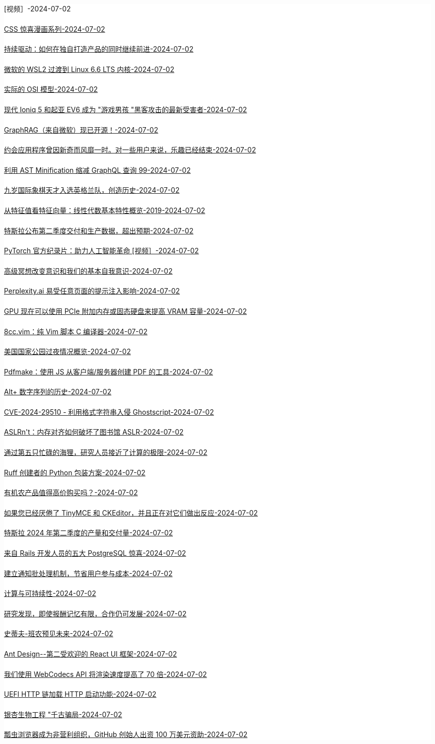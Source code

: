 [视频］-2024-07-02</a><br/><br/><a target=_blank rel=nofollow href="https://alvaromontoro.com/blog/68054/css-manga-lines" >CSS 惊喜漫画系列-2024-07-02</a><br/><br/><a target=_blank rel=nofollow href="https://www.idiotlamborghini.com/articles/how_to_sustain_drive_while_building_products_alone" >持续驱动：如何在独自打造产品的同时继续前进-2024-07-02</a><br/><br/><a target=_blank rel=nofollow href="https://www.phoronix.com/news/Microsoft-WSL2-Linux-6.6-Kernel" >微软的 WSL2 过渡到 Linux 6.6 LTS 内核-2024-07-02</a><br/><br/><a target=_blank rel=nofollow href="https://computer.rip/2021-03-27-the-actual-osi-model.html" >实际的 OSI 模型-2024-07-02</a><br/><br/><a target=_blank rel=nofollow href="https://insideevs.com/news/724328/hyundai-kia-ioniq-5-gameboy/" >现代 Ioniq 5 和起亚 EV6 成为 "游戏男孩 "黑客攻击的最新受害者-2024-07-02</a><br/><br/><a target=_blank rel=nofollow href="https://www.microsoft.com/en-us/research/blog/graphrag-new-tool-for-complex-data-discovery-now-on-github/" >GraphRAG（来自微软）现已开源！-2024-07-02</a><br/><br/><a target=_blank rel=nofollow href="https://www.wsj.com/articles/dating-apps-once-ran-on-novelty-for-some-users-the-fun-is-over-4c673b4e" >约会应用程序曾因新奇而风靡一时。对一些用户来说，乐趣已经结束-2024-07-02</a><br/><br/><a target=_blank rel=nofollow href="https://wundergraph.com/blog/graphql_query_ast_minification" >利用 AST Minification 缩减 GraphQL 查询 99-2024-07-02</a><br/><br/><a target=_blank rel=nofollow href="https://www.theguardian.com/sport/article/2024/jul/02/nine-year-old-chess-prodigy-england-youngest" >九岁国际象棋天才入选英格兰队，创造历史-2024-07-02</a><br/><br/><a target=_blank rel=nofollow href="https://terrytao.wordpress.com/2019/12/03/eigenvectors-from-eigenvalues-a-survey-of-a-basic-identity-in-linear-algebra/" >从特征值看特征向量：线性代数基本特性概览-2019-2024-07-02</a><br/><br/><a target=_blank rel=nofollow href="https://www.teslarati.com/tesla-tsla-reports-q2-delivery-and-production-figures-beating-estimates/" >特斯拉公布第二季度交付和生产数据，超出预期-2024-07-02</a><br/><br/><a target=_blank rel=nofollow href="https://www.youtube.com/watch?v=rgP_LBtaUEc" >PyTorch 官方纪录片：助力人工智能革命 [视频］-2024-07-02</a><br/><br/><a target=_blank rel=nofollow href="https://www.scientificamerican.com/article/advanced-meditation-alters-consciousness-and-our-basic-sense-of-self/" >高级冥想改变意识和我们的基本自我意识-2024-07-02</a><br/><br/><a target=_blank rel=nofollow href="https://www.bentasker.co.uk/posts/blog/security/perplexity-ai-gives-answers-that-cannot-be-trusted.html" >Perplexity.ai 易受任意页面的提示注入影响-2024-07-02</a><br/><br/><a target=_blank rel=nofollow href="https://www.tomshardware.com/pc-components/gpus/gpus-get-a-boost-from-pcie-attached-memory-that-boosts-capacity-and-delivers-double-digit-nanosecond-latency-ssds-can-also-be-used-to-expand-gpu-memory-capacity-via-panmnesias-cxl-ip" >GPU 现在可以使用 PCIe 附加内存或固态硬盘来提高 VRAM 容量-2024-07-02</a><br/><br/><a target=_blank rel=nofollow href="https://github.com/rhysd/8cc.vim" >8cc.vim：纯 Vim 脚本 C 编译器-2024-07-02</a><br/><br/><a target=_blank rel=nofollow href="https://jordan-vincent.com/night-under-the-stars/" >美国国家公园过夜情况概览-2024-07-02</a><br/><br/><a target=_blank rel=nofollow href="https://github.com/bpampuch/pdfmake" >Pdfmake：使用 JS 从客户端/服务器创建 PDF 的工具-2024-07-02</a><br/><br/><a target=_blank rel=nofollow href="https://devblogs.microsoft.com/oldnewthing/20240702-00/?p=109951" >Alt+ 数字序列的历史-2024-07-02</a><br/><br/><a target=_blank rel=nofollow href="https://codeanlabs.com/blog/research/cve-2024-29510-ghostscript-format-string-exploitation/" >CVE-2024-29510 - 利用格式字符串入侵 Ghostscript-2024-07-02</a><br/><br/><a target=_blank rel=nofollow href="https://zolutal.github.io/aslrnt/" >ASLRn't：内存对齐如何破坏了图书馆 ASLR-2024-07-02</a><br/><br/><a target=_blank rel=nofollow href="https://www.quantamagazine.org/amateur-mathematicians-find-fifth-busy-beaver-turing-machine-20240702/" >通过第五只忙碌的海狸，研究人员接近了计算的极限-2024-07-02</a><br/><br/><a target=_blank rel=nofollow href="https://github.com/astral-sh/packse" >Ruff 创建者的 Python 包装方案-2024-07-02</a><br/><br/><a target=_blank rel=nofollow href="https://www.nytimes.com/2024/07/01/climate/organic-food.html" >有机农产品值得高价购买吗？-2024-07-02</a><br/><br/><a target=_blank rel=nofollow href="https://canvas-editor.com/" >如果您已经厌倦了 TinyMCE 和 CKEditor，并且正在对它们做出反应-2024-07-02</a><br/><br/><a target=_blank rel=nofollow href="https://ir.tesla.com/press-release/tesla-vehicle-production-deliveries-and-date-financial-results-webcast-second-quarter-2024" >特斯拉 2024 年第二季度的产量和交付量-2024-07-02</a><br/><br/><a target=_blank rel=nofollow href="http://andyatkinson.com/blog/2024/05/28/top-5-postgresql-surprises-from-rails-developers" >来自 Rails 开发人员的五大 PostgreSQL 惊喜-2024-07-02</a><br/><br/><a target=_blank rel=nofollow href="https://www.suprsend.com/post/how-to-batch-notifications-for-your-social-media-collaborative-application" >建立通知批处理机制，节省用户参与成本-2024-07-02</a><br/><br/><a target=_blank rel=nofollow href="https://100r.co/site/computing_and_sustainability.html" >计算与可持续性-2024-07-02</a><br/><br/><a target=_blank rel=nofollow href="https://phys.org/news/2024-06-cooperation-evolve-limited-payoff-memory.html" >研究发现，即使报酬记忆有限，合作仍可发展-2024-07-02</a><br/><br/><a target=_blank rel=nofollow href="https://www.nytimes.com/2024/07/01/opinion/steve-bannon-trump.html" >史蒂夫-班农预见未来-2024-07-02</a><br/><br/><a target=_blank rel=nofollow href="https://github.com/ant-design/ant-design" >Ant Design--第二受欢迎的 React UI 框架-2024-07-02</a><br/><br/><a target=_blank rel=nofollow href="https://re.video/blog/faster-rendering" >我们使用 WebCodecs API 将渲染速度提高了 70 倍-2024-07-02</a><br/><br/><a target=_blank rel=nofollow href="https://ipxe.org/appnote/uefihttp" >UEFI HTTP 链加载 HTTP 启动功能-2024-07-02</a><br/><br/><a target=_blank rel=nofollow href="https://www.fiercebiotech.com/medtech/ginkgo-bioworks-suffers-short-attack-firm-calling-it-a-hoax-for-ages" >银杏生物工程 "千古骗局-2024-07-02</a><br/><br/><a target=_blank rel=nofollow href="https://lunduke.locals.com/post/5812560/ladybird-web-browser-becomes-a-non-profit-with-1-million-from-github-founder" >瓢虫浏览器成为非营利组织，GitHub 创始人出资 100 万美元资助-2024-07-02</a><br/>